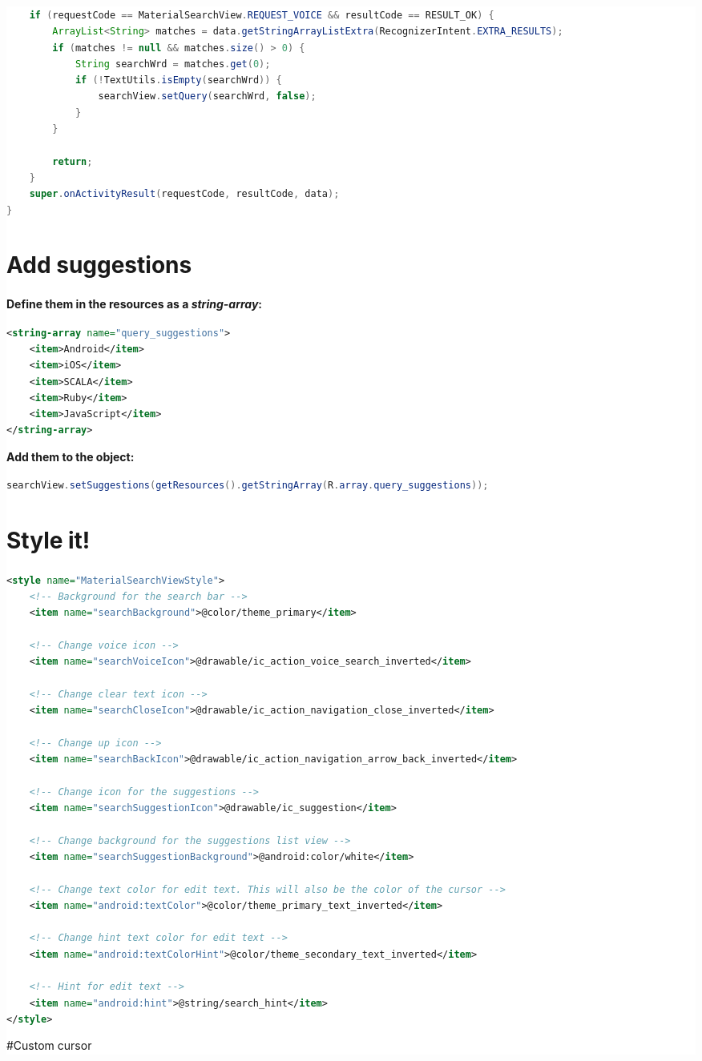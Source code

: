 ```java
    if (requestCode == MaterialSearchView.REQUEST_VOICE && resultCode == RESULT_OK) {
        ArrayList<String> matches = data.getStringArrayListExtra(RecognizerIntent.EXTRA_RESULTS);
        if (matches != null && matches.size() > 0) {
            String searchWrd = matches.get(0);
            if (!TextUtils.isEmpty(searchWrd)) {
                searchView.setQuery(searchWrd, false);
            }
        }

        return;
    }
    super.onActivityResult(requestCode, resultCode, data);
}
```
# Add suggestions
**Define them in the resources as a *string-array*:**
```xml
<string-array name="query_suggestions">
    <item>Android</item>
    <item>iOS</item>
    <item>SCALA</item>
    <item>Ruby</item>
    <item>JavaScript</item>
</string-array>
```
**Add them to the object:**	
```java
searchView.setSuggestions(getResources().getStringArray(R.array.query_suggestions));
```
# Style it!
```xml
<style name="MaterialSearchViewStyle">
    <!-- Background for the search bar -->
    <item name="searchBackground">@color/theme_primary</item>

    <!-- Change voice icon -->
    <item name="searchVoiceIcon">@drawable/ic_action_voice_search_inverted</item>

    <!-- Change clear text icon -->
    <item name="searchCloseIcon">@drawable/ic_action_navigation_close_inverted</item>

    <!-- Change up icon -->
    <item name="searchBackIcon">@drawable/ic_action_navigation_arrow_back_inverted</item>
    
    <!-- Change icon for the suggestions -->
    <item name="searchSuggestionIcon">@drawable/ic_suggestion</item>

    <!-- Change background for the suggestions list view -->
    <item name="searchSuggestionBackground">@android:color/white</item>

    <!-- Change text color for edit text. This will also be the color of the cursor -->
    <item name="android:textColor">@color/theme_primary_text_inverted</item>

    <!-- Change hint text color for edit text -->
    <item name="android:textColorHint">@color/theme_secondary_text_inverted</item>

    <!-- Hint for edit text -->
    <item name="android:hint">@string/search_hint</item>
</style>
```    
#Custom cursor